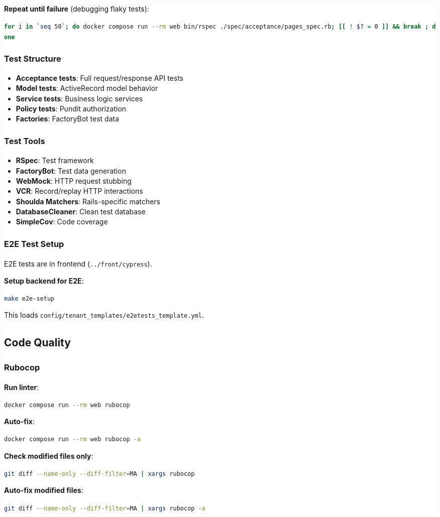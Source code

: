 **Repeat until failure** (debugging flaky tests):
```bash
for i in `seq 50`; do docker compose run --rm web bin/rspec ./spec/acceptance/pages_spec.rb; [[ ! $? = 0 ]] && break ; done
```

### Test Structure

- **Acceptance tests**: Full request/response API tests
- **Model tests**: ActiveRecord model behavior
- **Service tests**: Business logic services
- **Policy tests**: Pundit authorization
- **Factories**: FactoryBot test data

### Test Tools

- **RSpec**: Test framework
- **FactoryBot**: Test data generation
- **WebMock**: HTTP request stubbing
- **VCR**: Record/replay HTTP interactions
- **Shoulda Matchers**: Rails-specific matchers
- **DatabaseCleaner**: Clean test database
- **SimpleCov**: Code coverage

### E2E Test Setup

E2E tests are in frontend (`../front/cypress`).

**Setup backend for E2E**:
```bash
make e2e-setup
```

This loads `config/tenant_templates/e2etests_template.yml`.

## Code Quality

### Rubocop

**Run linter**:
```bash
docker compose run --rm web rubocop
```

**Auto-fix**:
```bash
docker compose run --rm web rubocop -a
```

**Check modified files only**:
```bash
git diff --name-only --diff-filter=MA | xargs rubocop
```

**Auto-fix modified files**:
```bash
git diff --name-only --diff-filter=MA | xargs rubocop -a
```
